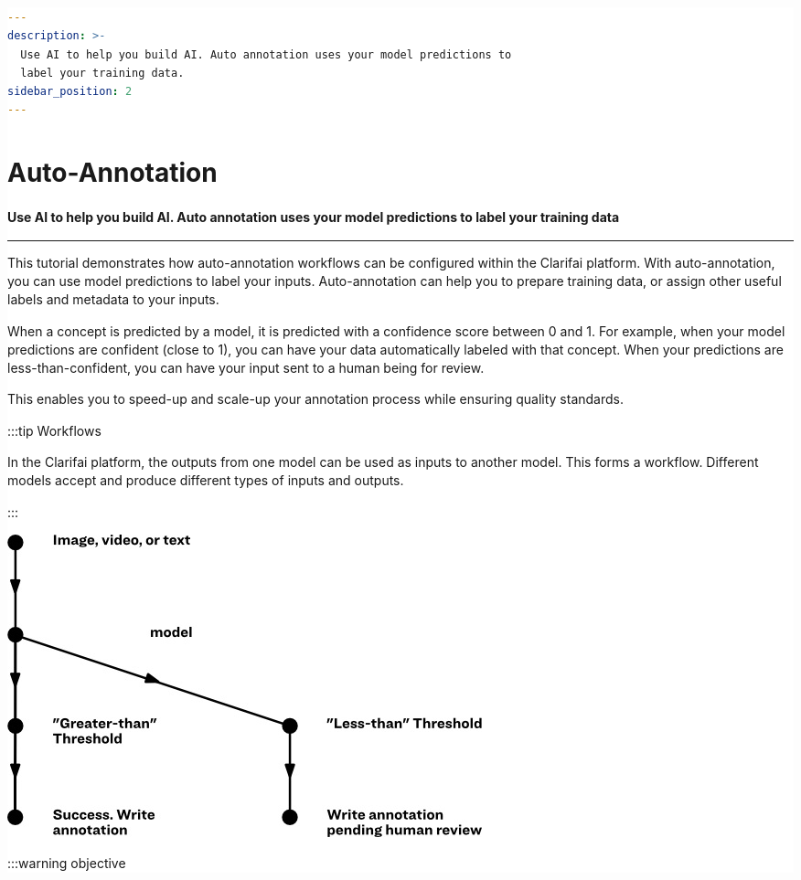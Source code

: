 ```yaml
---
description: >-
  Use AI to help you build AI. Auto annotation uses your model predictions to
  label your training data.
sidebar_position: 2
---
```


# Auto-Annotation

**Use AI to help you build AI. Auto annotation uses your model predictions to label your training data**
<hr />

This tutorial demonstrates how auto-annotation workflows can be configured within the Clarifai platform. With auto-annotation, you can use model predictions to label your inputs. Auto-annotation can help you to prepare training data, or assign other useful labels and metadata to your inputs.

When a concept is predicted by a model, it is predicted with a confidence score between 0 and 1. For example, when your model predictions are confident \(close to 1\), you can have your data automatically labeled with that concept. When your predictions are less-than-confident, you can have your input sent to a human being for review.

This enables you to speed-up and scale-up your annotation process while ensuring quality standards.

:::tip Workflows

In the Clarifai platform, the outputs from one model can be used as inputs to another model. This forms a workflow. Different models accept and produce different types of inputs and outputs.

:::

![](/img/community/auto-annotation/auto_annotation.jpg)


:::warning objective

